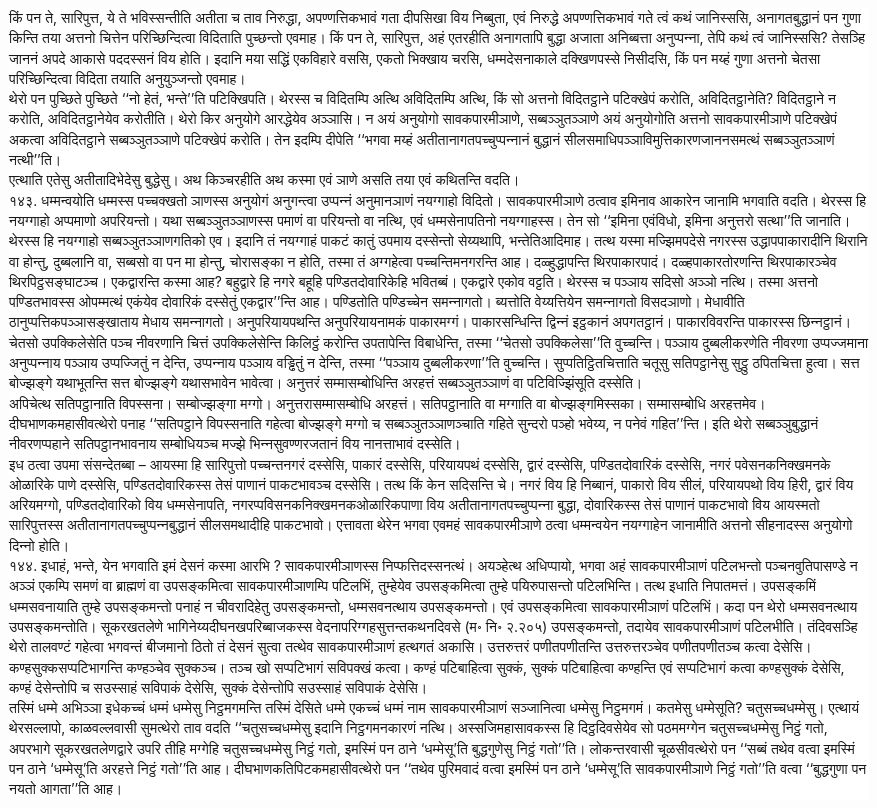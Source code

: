 किं पन ते, सारिपुत्त, ये ते भविस्सन्तीति अतीता च ताव निरुद्धा, अपण्णत्तिकभावं गता दीपसिखा विय निब्बुता, एवं निरुद्धे अपण्णत्तिकभावं गते त्वं कथं जानिस्ससि, अनागतबुद्धानं पन गुणा किन्ति तया अत्तनो चित्तेन परिच्छिन्दित्वा विदिताति पुच्छन्तो एवमाह। किं पन ते, सारिपुत्त, अहं एतरहीति अनागतापि बुद्धा अजाता अनिब्बत्ता अनुप्पन्‍ना, तेपि कथं त्वं जानिस्ससि? तेसञ्हि जाननं अपदे आकासे पददस्सनं विय होति। इदानि मया सद्धिं एकविहारे वससि, एकतो भिक्खाय चरसि, धम्मदेसनाकाले दक्खिणपस्से निसीदसि, किं पन मय्हं गुणा अत्तनो चेतसा परिच्छिन्दित्वा विदिता तयाति अनुयुञ्‍जन्तो एवमाह।  
थेरो पन पुच्छिते पुच्छिते ‘‘नो हेतं, भन्ते’’ति पटिक्खिपति। थेरस्स च विदितम्पि अत्थि अविदितम्पि अत्थि, किं सो अत्तनो विदितट्ठाने पटिक्खेपं करोति, अविदितट्ठानेति? विदितट्ठाने न करोति, अविदितट्ठानेयेव करोतीति। थेरो किर अनुयोगे आरद्धेयेव अञ्‍ञासि। न अयं अनुयोगो सावकपारमीञाणे, सब्बञ्‍ञुतञ्‍ञाणे अयं अनुयोगोति अत्तनो सावकपारमीञाणे पटिक्खेपं अकत्वा अविदितट्ठाने सब्बञ्‍ञुतञ्‍ञाणे पटिक्खेपं करोति। तेन इदम्पि दीपेति ‘‘भगवा मय्हं अतीतानागतपच्‍चुप्पन्‍नानं बुद्धानं सीलसमाधिपञ्‍ञाविमुत्तिकारणजाननसमत्थं सब्बञ्‍ञुतञ्‍ञाणं नत्थी’’ति।  
एत्थाति एतेसु अतीतादिभेदेसु बुद्धेसु। अथ किञ्‍चरहीति अथ कस्मा एवं ञाणे असति तया एवं कथितन्ति वदति।  
१४३. धम्मन्वयोति धम्मस्स पच्‍चक्खतो ञाणस्स अनुयोगं अनुगन्त्वा उप्पन्‍नं अनुमानञाणं नयग्गाहो विदितो। सावकपारमीञाणे ठत्वाव इमिनाव आकारेन जानामि भगवाति वदति। थेरस्स हि नयग्गाहो अप्पमाणो अपरियन्तो। यथा सब्बञ्‍ञुतञ्‍ञाणस्स पमाणं वा परियन्तो वा नत्थि, एवं धम्मसेनापतिनो नयग्गाहस्स। तेन सो ‘‘इमिना एवंविधो, इमिना अनुत्तरो सत्था’’ति जानाति। थेरस्स हि नयग्गाहो सब्बञ्‍ञुतञ्‍ञाणगतिको एव। इदानि तं नयग्गाहं पाकटं कातुं उपमाय दस्सेन्तो सेय्यथापि, भन्तेतिआदिमाह। तत्थ यस्मा मज्झिमपदेसे नगरस्स उद्धापपाकारादीनि थिरानि वा होन्तु, दुब्बलानि वा, सब्बसो वा पन मा होन्तु, चोरासङ्का न होति, तस्मा तं अग्गहेत्वा पच्‍चन्तिमनगरन्ति आह। दळ्हुद्धापन्ति थिरपाकारपादं। दळ्हपाकारतोरणन्ति थिरपाकारञ्‍चेव थिरपिट्ठसङ्घाटञ्‍च। एकद्वारन्ति कस्मा आह? बहुद्वारे हि नगरे बहूहि पण्डितदोवारिकेहि भवितब्बं। एकद्वारे एकोव वट्टति। थेरस्स च पञ्‍ञाय सदिसो अञ्‍ञो नत्थि। तस्मा अत्तनो पण्डितभावस्स ओपम्मत्थं एकंयेव दोवारिकं दस्सेतुं एकद्वार’’न्ति आह। पण्डितोति पण्डिच्‍चेन समन्‍नागतो। ब्यत्तोति वेय्यत्तियेन समन्‍नागतो विसदञाणो। मेधावीति ठानुप्पत्तिकपञ्‍ञासङ्खाताय मेधाय समन्‍नागतो। अनुपरियायपथन्ति अनुपरियायनामकं पाकारमग्गं। पाकारसन्धिन्ति द्विन्‍नं इट्ठकानं अपगतट्ठानं। पाकारविवरन्ति पाकारस्स छिन्‍नट्ठानं।  
चेतसो उपक्‍किलेसेति पञ्‍च नीवरणानि चित्तं उपक्‍किलेसेन्ति किलिट्ठं करोन्ति उपतापेन्ति विबाधेन्ति, तस्मा ‘‘चेतसो उपक्‍किलेसा’’ति वुच्‍चन्ति। पञ्‍ञाय दुब्बलीकरणेति नीवरणा उप्पज्‍जमाना अनुप्पन्‍नाय पञ्‍ञाय उप्पज्‍जितुं न देन्ति, उप्पन्‍नाय पञ्‍ञाय वड्ढितुं न देन्ति, तस्मा ‘‘पञ्‍ञाय दुब्बलीकरणा’’ति वुच्‍चन्ति। सुप्पतिट्ठितचित्ताति चतूसु सतिपट्ठानेसु सुट्ठु ठपितचित्ता हुत्वा। सत्त बोज्झङ्गे यथाभूतन्ति सत्त बोज्झङ्गे यथासभावेन भावेत्वा। अनुत्तरं सम्मासम्बोधिन्ति अरहत्तं सब्बञ्‍ञुतञ्‍ञाणं वा पटिविज्झिंसूति दस्सेति।  
अपिचेत्थ सतिपट्ठानाति विपस्सना। सम्बोज्झङ्गा मग्गो। अनुत्तरासम्मासम्बोधि अरहत्तं। सतिपट्ठानाति वा मग्गाति वा बोज्झङ्गमिस्सका। सम्मासम्बोधि अरहत्तमेव। दीघभाणकमहासीवत्थेरो पनाह ‘‘सतिपट्ठाने विपस्सनाति गहेत्वा बोज्झङ्गे मग्गो च सब्बञ्‍ञुतञ्‍ञाणञ्‍चाति गहिते सुन्दरो पञ्हो भवेय्य, न पनेवं गहित’’न्ति। इति थेरो सब्बञ्‍ञुबुद्धानं नीवरणप्पहाने सतिपट्ठानभावनाय सम्बोधियञ्‍च मज्झे भिन्‍नसुवण्णरजतानं विय नानत्ताभावं दस्सेति।  
इध ठत्वा उपमा संसन्देतब्बा – आयस्मा हि सारिपुत्तो पच्‍चन्तनगरं दस्सेसि, पाकारं दस्सेसि, परियायपथं दस्सेसि, द्वारं दस्सेसि, पण्डितदोवारिकं दस्सेसि, नगरं पवेसनकनिक्खमनके ओळारिके पाणे दस्सेसि, पण्डितदोवारिकस्स तेसं पाणानं पाकटभावञ्‍च दस्सेसि। तत्थ किं केन सदिसन्ति चे। नगरं विय हि निब्बानं, पाकारो विय सीलं, परियायपथो विय हिरी, द्वारं विय अरियमग्गो, पण्डितदोवारिको विय धम्मसेनापति, नगरप्पविसनकनिक्खमनकओळारिकपाणा विय अतीतानागतपच्‍चुप्पन्‍ना बुद्धा, दोवारिकस्स तेसं पाणानं पाकटभावो विय आयस्मतो सारिपुत्तस्स अतीतानागतपच्‍चुप्पन्‍नबुद्धानं सीलसमथादीहि पाकटभावो। एत्तावता थेरेन भगवा एवमहं सावकपारमीञाणे ठत्वा धम्मन्वयेन नयग्गाहेन जानामीति अत्तनो सीहनादस्स अनुयोगो दिन्‍नो होति।  
१४४. इधाहं, भन्ते, येन भगवाति इमं देसनं कस्मा आरभि ? सावकपारमीञाणस्स निप्फत्तिदस्सनत्थं। अयञ्हेत्थ अधिप्पायो, भगवा अहं सावकपारमीञाणं पटिलभन्तो पञ्‍चनवुतिपासण्डे न अञ्‍ञं एकम्पि समणं वा ब्राह्मणं वा उपसङ्कमित्वा सावकपारमीञाणम्पि पटिलभिं, तुम्हेयेव उपसङ्कमित्वा तुम्हे पयिरुपासन्तो पटिलभिन्ति। तत्थ इधाति निपातमत्तं। उपसङ्कमिं धम्मसवनायाति तुम्हे उपसङ्कमन्तो पनाहं न चीवरादिहेतु उपसङ्कमन्तो, धम्मसवनत्थाय उपसङ्कमन्तो। एवं उपसङ्कमित्वा सावकपारमीञाणं पटिलभिं। कदा पन थेरो धम्मसवनत्थाय उपसङ्कमन्तोति। सूकरखतलेणे भागिनेय्यदीघनखपरिब्बाजकस्स वेदनापरिग्गहसुत्तन्तकथनदिवसे (म॰ नि॰ २.२०५) उपसङ्कमन्तो, तदायेव सावकपारमीञाणं पटिलभीति। तंदिवसञ्हि थेरो तालवण्टं गहेत्वा भगवन्तं बीजमानो ठितो तं देसनं सुत्वा तत्थेव सावकपारमीञाणं हत्थगतं अकासि। उत्तरुत्तरं पणीतपणीतन्ति उत्तरुत्तरञ्‍चेव पणीतपणीतञ्‍च कत्वा देसेसि। कण्हसुक्‍कसप्पटिभागन्ति कण्हञ्‍चेव सुक्‍कञ्‍च। तञ्‍च खो सप्पटिभागं सविपक्खं कत्वा। कण्हं पटिबाहित्वा सुक्‍कं, सुक्‍कं पटिबाहित्वा कण्हन्ति एवं सप्पटिभागं कत्वा कण्हसुक्‍कं देसेसि, कण्हं देसेन्तोपि च सउस्साहं सविपाकं देसेसि, सुक्‍कं देसेन्तोपि सउस्साहं सविपाकं देसेसि।  
तस्मिं धम्मे अभिञ्‍ञा इधेकच्‍चं धम्मं धम्मेसु निट्ठमगमन्ति तस्मिं देसिते धम्मे एकच्‍चं धम्मं नाम सावकपारमीञाणं सञ्‍जानित्वा धम्मेसु निट्ठमगमं। कतमेसु धम्मेसूति? चतुसच्‍चधम्मेसु। एत्थायं थेरसल्‍लापो, काळवल्‍लवासी सुमत्थेरो ताव वदति ‘‘चतुसच्‍चधम्मेसु इदानि निट्ठगमनकारणं नत्थि। अस्सजिमहासावकस्स हि दिट्ठदिवसेयेव सो पठममग्गेन चतुसच्‍चधम्मेसु निट्ठं गतो, अपरभागे सूकरखतलेणद्वारे उपरि तीहि मग्गेहि चतुसच्‍चधम्मेसु निट्ठं गतो, इमस्मिं पन ठाने ‘धम्मेसू’ति बुद्धगुणेसु निट्ठं गतो’’ति। लोकन्तरवासी चूळसीवत्थेरो पन ‘‘सब्बं तथेव वत्वा इमस्मिं पन ठाने ‘धम्मेसू’ति अरहत्ते निट्ठं गतो’’ति आह। दीघभाणकतिपिटकमहासीवत्थेरो पन ‘‘तथेव पुरिमवादं वत्वा इमस्मिं पन ठाने ‘धम्मेसू’ति सावकपारमीञाणे निट्ठं गतो’’ति वत्वा ‘‘बुद्धगुणा पन नयतो आगता’’ति आह।  